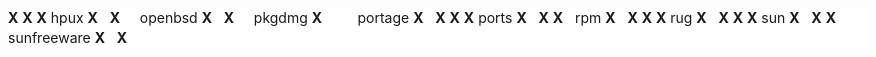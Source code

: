 <td><strong>X</strong></td>
<td><strong>X</strong></td>
<td><strong>X</strong></td>
</tr>
<tr><td>hpux</td>
<td><strong>X</strong></td>
<td>&nbsp;</td>
<td><strong>X</strong></td>
<td>&nbsp;</td>
<td>&nbsp;</td>
</tr>
<tr><td>openbsd</td>
<td><strong>X</strong></td>
<td>&nbsp;</td>
<td><strong>X</strong></td>
<td>&nbsp;</td>
<td>&nbsp;</td>
</tr>
<tr><td>pkgdmg</td>
<td><strong>X</strong></td>
<td>&nbsp;</td>
<td>&nbsp;</td>
<td>&nbsp;</td>
<td>&nbsp;</td>
</tr>
<tr><td>portage</td>
<td><strong>X</strong></td>
<td>&nbsp;</td>
<td><strong>X</strong></td>
<td><strong>X</strong></td>
<td><strong>X</strong></td>
</tr>
<tr><td>ports</td>
<td><strong>X</strong></td>
<td>&nbsp;</td>
<td><strong>X</strong></td>
<td><strong>X</strong></td>
<td>&nbsp;</td>
</tr>
<tr><td>rpm</td>
<td><strong>X</strong></td>
<td>&nbsp;</td>
<td><strong>X</strong></td>
<td><strong>X</strong></td>
<td><strong>X</strong></td>
</tr>
<tr><td>rug</td>
<td><strong>X</strong></td>
<td>&nbsp;</td>
<td><strong>X</strong></td>
<td><strong>X</strong></td>
<td><strong>X</strong></td>
</tr>
<tr><td>sun</td>
<td><strong>X</strong></td>
<td>&nbsp;</td>
<td><strong>X</strong></td>
<td><strong>X</strong></td>
<td>&nbsp;</td>
</tr>
<tr><td>sunfreeware</td>
<td><strong>X</strong></td>
<td>&nbsp;</td>
<td><strong>X</strong></td>